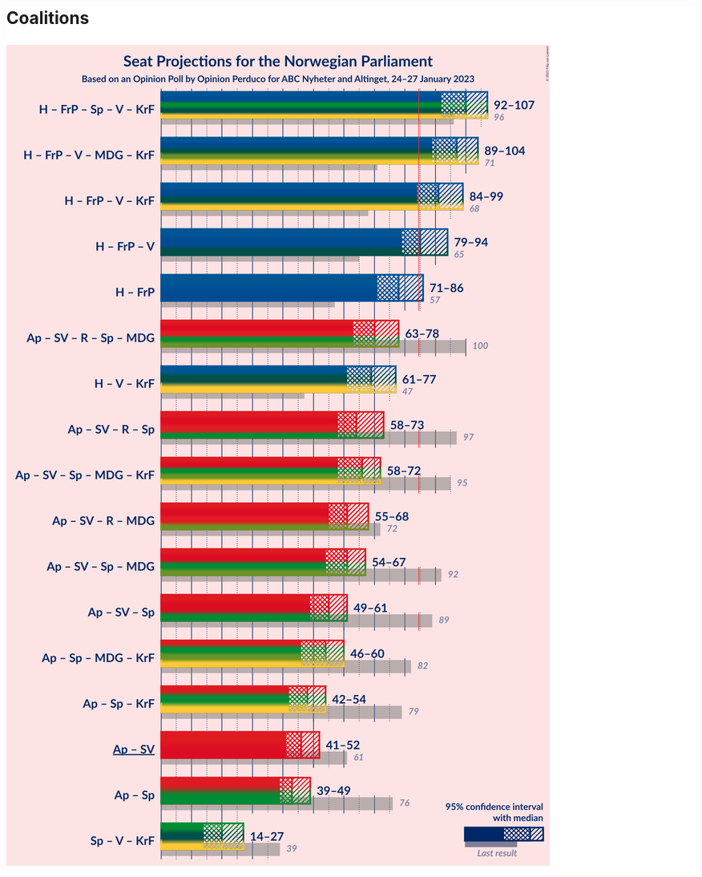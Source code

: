 
## Coalitions

![Graph with coalitions seats not yet produced](2023-01-27-OpinionPerduco-coalitions-seats.png "Coalitions Seats")
